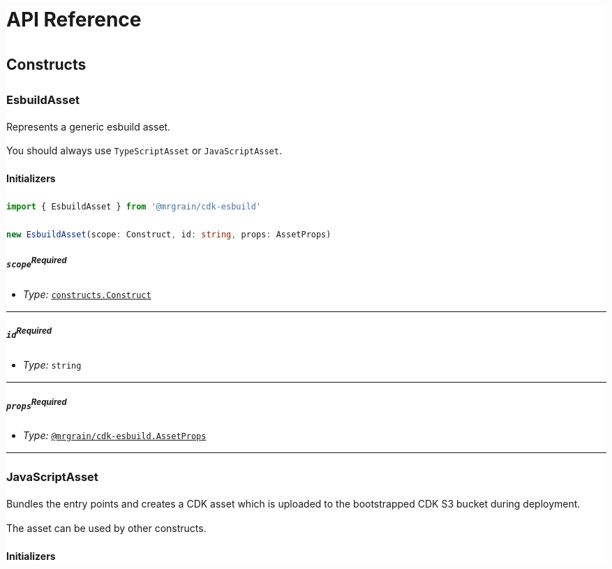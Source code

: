 # API Reference <a name="API Reference"></a>

## Constructs <a name="Constructs"></a>

### EsbuildAsset <a name="@mrgrain/cdk-esbuild.EsbuildAsset"></a>

Represents a generic esbuild asset.

You should always use `TypeScriptAsset` or `JavaScriptAsset`.

#### Initializers <a name="@mrgrain/cdk-esbuild.EsbuildAsset.Initializer"></a>

```typescript
import { EsbuildAsset } from '@mrgrain/cdk-esbuild'

new EsbuildAsset(scope: Construct, id: string, props: AssetProps)
```

##### `scope`<sup>Required</sup> <a name="@mrgrain/cdk-esbuild.EsbuildAsset.parameter.scope"></a>

- *Type:* [`constructs.Construct`](#constructs.Construct)

---

##### `id`<sup>Required</sup> <a name="@mrgrain/cdk-esbuild.EsbuildAsset.parameter.id"></a>

- *Type:* `string`

---

##### `props`<sup>Required</sup> <a name="@mrgrain/cdk-esbuild.EsbuildAsset.parameter.props"></a>

- *Type:* [`@mrgrain/cdk-esbuild.AssetProps`](#@mrgrain/cdk-esbuild.AssetProps)

---





### JavaScriptAsset <a name="@mrgrain/cdk-esbuild.JavaScriptAsset"></a>

Bundles the entry points and creates a CDK asset which is uploaded to the bootstrapped CDK S3 bucket during deployment.

The asset can be used by other constructs.

#### Initializers <a name="@mrgrain/cdk-esbuild.JavaScriptAsset.Initializer"></a>
